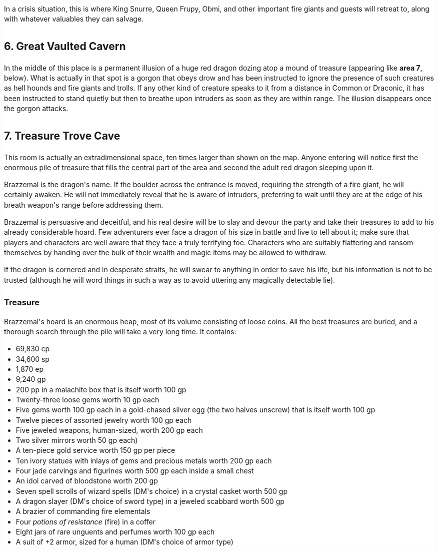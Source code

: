 In a crisis situation, this is where King Snurre, Queen Frupy, Obmi, and other important fire giants and guests will retreat to, along with whatever valuables they can salvage.

## 6. Great Vaulted Cavern

In the middle of this place is a permanent illusion of a huge red dragon dozing atop a mound of treasure (appearing like **area 7**, below). What is actually in that spot is a gorgon that obeys drow and has been instructed to ignore the presence of such creatures as hell hounds and fire giants and trolls. If any other kind of creature speaks to it from a distance in Common or Draconic, it has been instructed to stand quietly but then to breathe upon intruders as soon as they are within range. The illusion disappears once the gorgon attacks.

## 7. Treasure Trove Cave

This room is actually an extradimensional space, ten times larger than shown on the map. Anyone entering will notice first the enormous pile of treasure that fills the central part of the area and second the adult red dragon sleeping upon it.

Brazzemal is the dragon's name. If the boulder across the entrance is moved, requiring the strength of a fire giant, he will certainly awaken. He will not immediately reveal that he is aware of intruders, preferring to wait until they are at the edge of his breath weapon's range before addressing them.

Brazzemal is persuasive and deceitful, and his real desire will be to slay and devour the party and take their treasures to add to his already considerable hoard. Few adventurers ever face a dragon of his size in battle and live to tell about it; make sure that players and characters are well aware that they face a truly terrifying foe. Characters who are suitably flattering and ransom themselves by handing over the bulk of their wealth and magic items may be allowed to withdraw.

If the dragon is cornered and in desperate straits, he will swear to anything in order to save his life, but his information is not to be trusted (although he will word things in such a way as to avoid uttering any magically detectable lie).

### Treasure

Brazzemal's hoard is an enormous heap, most of its volume consisting of loose coins. All the best treasures are buried, and a thorough search through the pile will take a very long time. It contains:

- 69,830 cp
- 34,600 sp
- 1,870 ep
- 9,240 gp
- 200 pp in a malachite box that is itself worth 100 gp
- Twenty-three loose gems worth 10 gp each
- Five gems worth 100 gp each in a gold-chased silver egg (the two halves unscrew) that is itself worth 100 gp
- Twelve pieces of assorted jewelry worth 100 gp each
- Five jeweled weapons, human-sized, worth 200 gp each
- Two silver mirrors worth 50 gp each)
- A ten-piece gold service worth 150 gp per piece
- Ten ivory statues with inlays of gems and precious metals worth 200 gp each
- Four jade carvings and figurines worth 500 gp each inside a small chest
- An idol carved of bloodstone worth 200 gp
- Seven spell scrolls of wizard spells (DM's choice) in a crystal casket worth 500 gp
- A <wc-fetch type="item">dragon slayer</wc-fetch> (DM's choice of sword type) in a jeweled scabbard worth 500 gp
- A <wc-fetch type="item">brazier of commanding fire elementals</wc-fetch>
- Four _potions of resistance_ (fire) in a coffer
- Eight jars of rare unguents and perfumes worth 100 gp each
- A suit of <wc-fetch type="item">+2 armor</wc-fetch>, sized for a human (DM's choice of armor type)
